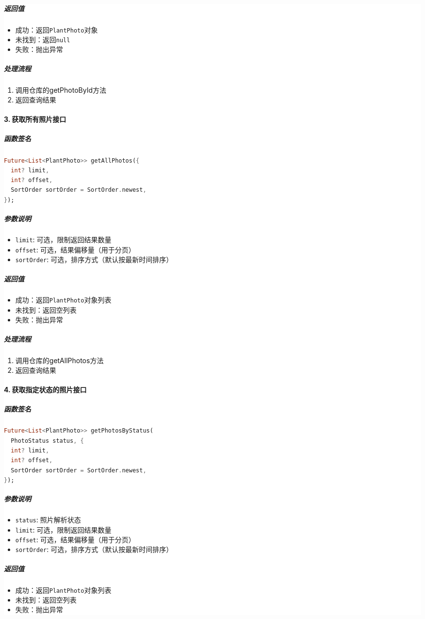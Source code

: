 ##### 返回值
- 成功：返回`PlantPhoto`对象
- 未找到：返回`null`
- 失败：抛出异常

##### 处理流程
1. 调用仓库的getPhotoById方法
2. 返回查询结果

#### 3. 获取所有照片接口

##### 函数签名
```dart
Future<List<PlantPhoto>> getAllPhotos({
  int? limit,
  int? offset,
  SortOrder sortOrder = SortOrder.newest,
});
```

##### 参数说明
- `limit`: 可选，限制返回结果数量
- `offset`: 可选，结果偏移量（用于分页）
- `sortOrder`: 可选，排序方式（默认按最新时间排序）

##### 返回值
- 成功：返回`PlantPhoto`对象列表
- 未找到：返回空列表
- 失败：抛出异常

##### 处理流程
1. 调用仓库的getAllPhotos方法
2. 返回查询结果

#### 4. 获取指定状态的照片接口

##### 函数签名
```dart
Future<List<PlantPhoto>> getPhotosByStatus(
  PhotoStatus status, {
  int? limit,
  int? offset,
  SortOrder sortOrder = SortOrder.newest,
});
```

##### 参数说明
- `status`: 照片解析状态
- `limit`: 可选，限制返回结果数量
- `offset`: 可选，结果偏移量（用于分页）
- `sortOrder`: 可选，排序方式（默认按最新时间排序）

##### 返回值
- 成功：返回`PlantPhoto`对象列表
- 未找到：返回空列表
- 失败：抛出异常
